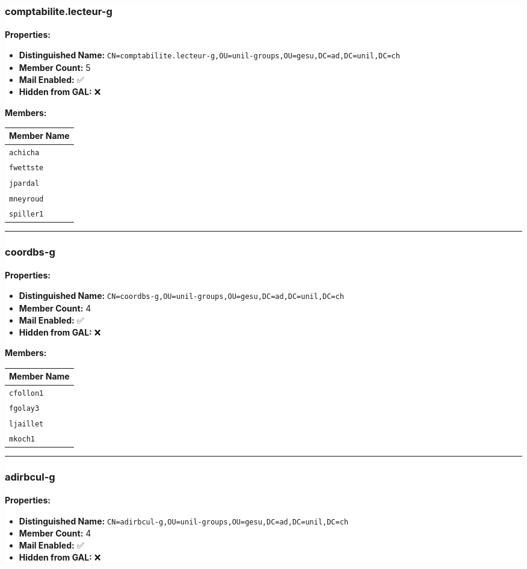 
### comptabilite.lecteur-g

**Properties:**

- **Distinguished Name:** `CN=comptabilite.lecteur-g,OU=unil-groups,OU=gesu,DC=ad,DC=unil,DC=ch`
- **Member Count:** 5
- **Mail Enabled:** ✅
- **Hidden from GAL:** ❌

**Members:**

| Member Name |
|-------------|
| `achicha` |
| `fwettste` |
| `jpardal` |
| `mneyroud` |
| `spiller1` |

---

### coordbs-g

**Properties:**

- **Distinguished Name:** `CN=coordbs-g,OU=unil-groups,OU=gesu,DC=ad,DC=unil,DC=ch`
- **Member Count:** 4
- **Mail Enabled:** ✅
- **Hidden from GAL:** ❌

**Members:**

| Member Name |
|-------------|
| `cfollon1` |
| `fgolay3` |
| `ljaillet` |
| `mkoch1` |

---

### adirbcul-g

**Properties:**

- **Distinguished Name:** `CN=adirbcul-g,OU=unil-groups,OU=gesu,DC=ad,DC=unil,DC=ch`
- **Member Count:** 4
- **Mail Enabled:** ✅
- **Hidden from GAL:** ❌
